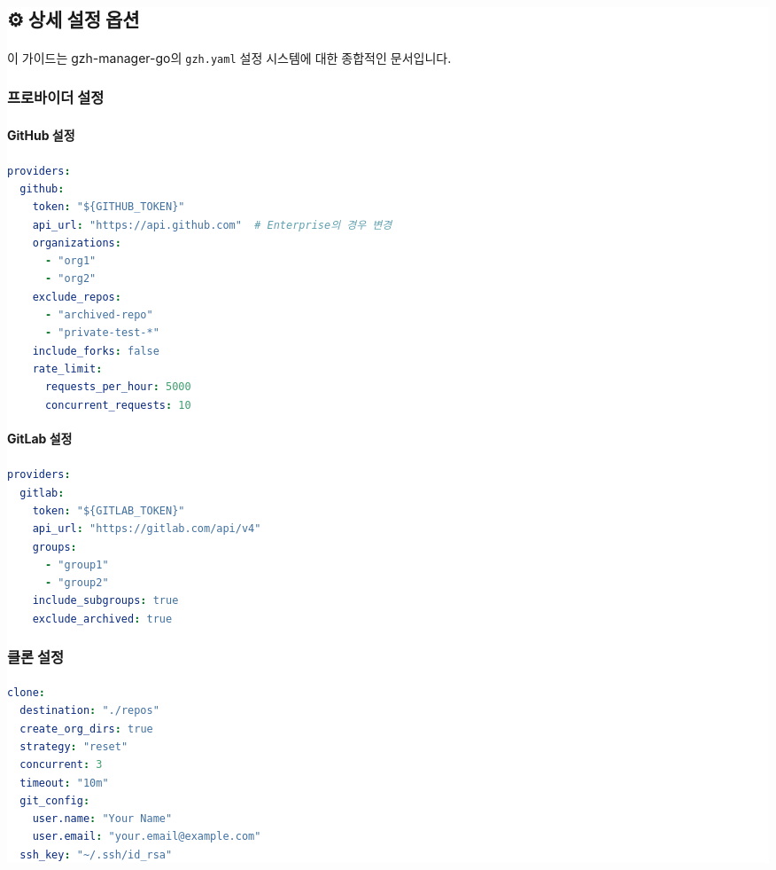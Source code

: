 
## ⚙️ 상세 설정 옵션

이 가이드는 gzh-manager-go의 `gzh.yaml` 설정 시스템에 대한 종합적인 문서입니다.

### 프로바이더 설정

#### GitHub 설정
```yaml
providers:
  github:
    token: "${GITHUB_TOKEN}"
    api_url: "https://api.github.com"  # Enterprise의 경우 변경
    organizations: 
      - "org1"
      - "org2"
    exclude_repos:
      - "archived-repo"
      - "private-test-*"
    include_forks: false
    rate_limit:
      requests_per_hour: 5000
      concurrent_requests: 10
```

#### GitLab 설정
```yaml
providers:
  gitlab:
    token: "${GITLAB_TOKEN}"
    api_url: "https://gitlab.com/api/v4"
    groups:
      - "group1"
      - "group2"
    include_subgroups: true
    exclude_archived: true
```

### 클론 설정
```yaml
clone:
  destination: "./repos"
  create_org_dirs: true
  strategy: "reset"
  concurrent: 3
  timeout: "10m"
  git_config:
    user.name: "Your Name"
    user.email: "your.email@example.com"
  ssh_key: "~/.ssh/id_rsa"
```
